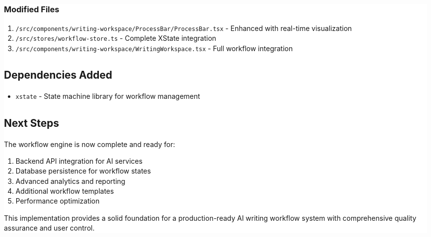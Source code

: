 ### Modified Files
1. `/src/components/writing-workspace/ProcessBar/ProcessBar.tsx` - Enhanced with real-time visualization
2. `/src/stores/workflow-store.ts` - Complete XState integration
3. `/src/components/writing-workspace/WritingWorkspace.tsx` - Full workflow integration

## Dependencies Added
- `xstate` - State machine library for workflow management

## Next Steps
The workflow engine is now complete and ready for:
1. Backend API integration for AI services
2. Database persistence for workflow states
3. Advanced analytics and reporting
4. Additional workflow templates
5. Performance optimization

This implementation provides a solid foundation for a production-ready AI writing workflow system with comprehensive quality assurance and user control.